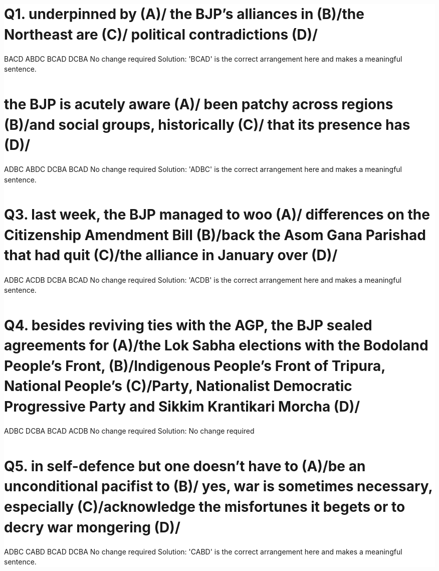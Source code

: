# Q1. underpinned by (A)/ the BJP’s alliances in (B)/the Northeast are (C)/ political contradictions (D)/
 BACD
 ABDC
 BCAD
 DCBA
 No change required
Solution:
'BCAD' is the correct arrangement here and makes a meaningful sentence.
# the BJP is acutely aware (A)/ been patchy across regions (B)/and social groups, historically (C)/ that its presence has (D)/
 ADBC
 ABDC
 DCBA
 BCAD
 No change required
Solution:
'ADBC' is the correct arrangement here and makes a meaningful sentence.
# Q3. last week, the BJP managed to woo (A)/ differences on the Citizenship Amendment Bill (B)/back the Asom Gana Parishad that had quit (C)/the alliance in January over (D)/
 ADBC
 ACDB
 DCBA
 BCAD
 No change required
Solution:
'ACDB' is the correct arrangement here and makes a meaningful sentence.
# Q4. besides reviving ties with the AGP, the BJP sealed agreements for (A)/the Lok Sabha elections with the Bodoland People’s Front, (B)/Indigenous People’s Front of Tripura, National People’s (C)/Party, Nationalist Democratic Progressive Party and Sikkim Krantikari Morcha (D)/
 ADBC
 DCBA
 BCAD
 ACDB
 No change required
Solution:
No change required
# Q5. in self-defence but one doesn’t have to (A)/be an unconditional pacifist to (B)/ yes, war is sometimes necessary, especially (C)/acknowledge the misfortunes it begets or to decry war mongering (D)/
 ADBC
 CABD
 BCAD
 DCBA
 No change required
Solution:
'CABD' is the correct arrangement here and makes a meaningful sentence.